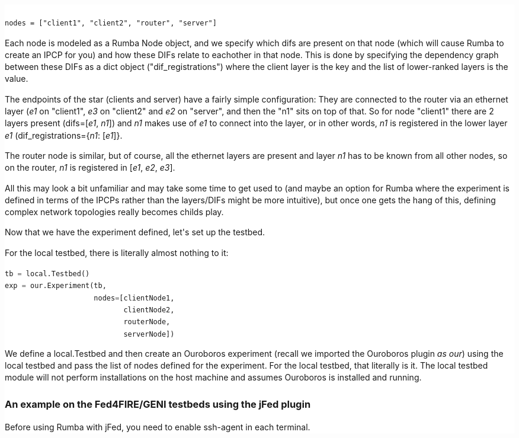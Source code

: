 ```

nodes = ["client1", "client2", "router", "server"]
```

Each node is modeled as a Rumba Node object, and we specify which difs
are present on that node (which will cause Rumba to create an IPCP for
you) and how these DIFs relate to eachother in that node. This is done
by specifying the dependency graph between these DIFs as a dict object
("dif_registrations") where the client layer is the key and the list
of lower-ranked layers is the value.

The endpoints of the star (clients and server) have a fairly simple
configuration: They are connected to the router via an ethernet layer
(_e1_ on "client1", _e3_ on "client2" and _e2_ on "server", and then
the "n1" sits on top of that. So for node "client1" there are 2 layers
present (difs=[_e1_, _n1_]) and _n1_ makes use of _e1_ to connect into
the layer, or in other words, _n1_ is registered in the lower layer
_e1_ (dif_registrations={_n1_: [_e1_]}.

The router node is similar, but of course, all the ethernet layers are
present and layer _n1_ has to be known from all other nodes, so on the
router, _n1_ is registered in [_e1_, _e2_, _e3_].

All this may look a bit unfamiliar and may take some time to get used
to (and maybe an option for Rumba where the experiment is defined in
terms of the IPCPs rather than the layers/DIFs might be more
intuitive), but once one gets the hang of this, defining complex
network topologies really becomes childs play.

Now that we have the experiment defined, let's set up the testbed.

For the local testbed, there is literally almost nothing to it:

``` Python
tb = local.Testbed()
exp = our.Experiment(tb,
                     nodes=[clientNode1,
                            clientNode2,
                            routerNode,
                            serverNode])
```


We define a local.Testbed and then create an Ouroboros experiment
(recall we imported the Ouroboros plugin _as our_) using the local
testbed and pass the list of nodes defined for the experiment. For the
local testbed, that literally is it. The local testbed module will not
perform installations on the host machine and assumes Ouroboros is
installed and running.

### An example on the Fed4FIRE/GENI testbeds using the jFed plugin

Before using Rumba with jFed, you need to enable ssh-agent in each
terminal.


[^1]: I only support Ouroboros, it may not work anymore with rlite and
[^2]: Hmm, why didn't I think of using _O7s_ as a shorthand for